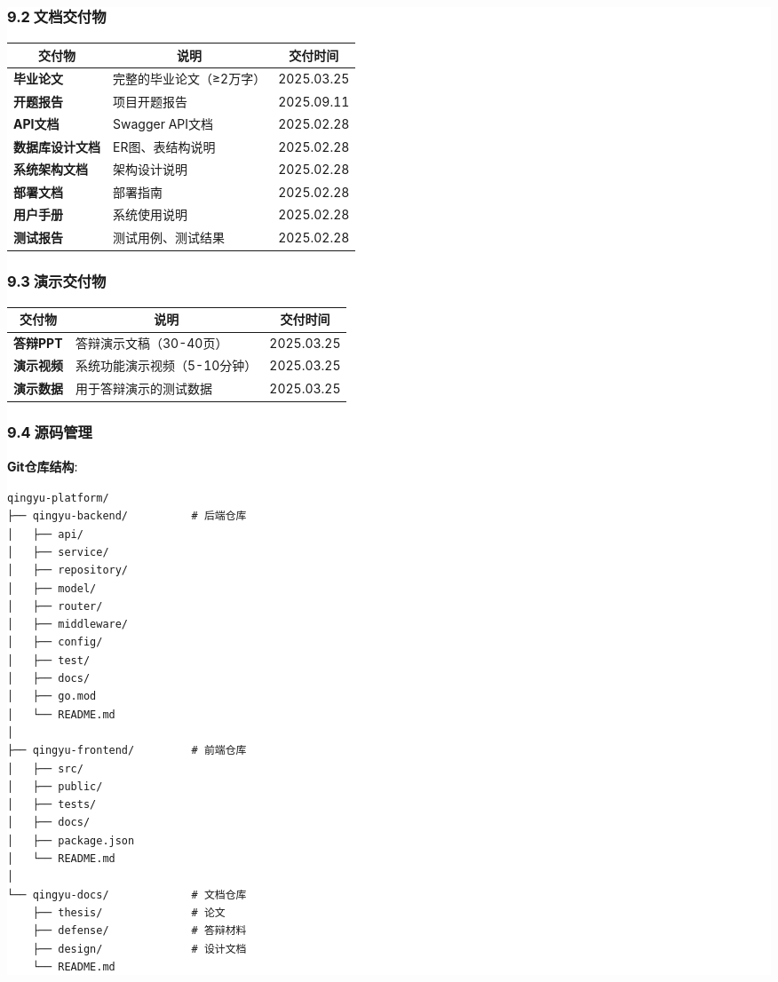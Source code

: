 ### 9.2 文档交付物

| 交付物 | 说明 | 交付时间 |
|--------|------|----------|
| **毕业论文** | 完整的毕业论文（≥2万字） | 2025.03.25 |
| **开题报告** | 项目开题报告 | 2025.09.11 |
| **API文档** | Swagger API文档 | 2025.02.28 |
| **数据库设计文档** | ER图、表结构说明 | 2025.02.28 |
| **系统架构文档** | 架构设计说明 | 2025.02.28 |
| **部署文档** | 部署指南 | 2025.02.28 |
| **用户手册** | 系统使用说明 | 2025.02.28 |
| **测试报告** | 测试用例、测试结果 | 2025.02.28 |

### 9.3 演示交付物

| 交付物 | 说明 | 交付时间 |
|--------|------|----------|
| **答辩PPT** | 答辩演示文稿（30-40页） | 2025.03.25 |
| **演示视频** | 系统功能演示视频（5-10分钟） | 2025.03.25 |
| **演示数据** | 用于答辩演示的测试数据 | 2025.03.25 |

### 9.4 源码管理

**Git仓库结构**:
```
qingyu-platform/
├── qingyu-backend/          # 后端仓库
│   ├── api/
│   ├── service/
│   ├── repository/
│   ├── model/
│   ├── router/
│   ├── middleware/
│   ├── config/
│   ├── test/
│   ├── docs/
│   ├── go.mod
│   └── README.md
│
├── qingyu-frontend/         # 前端仓库
│   ├── src/
│   ├── public/
│   ├── tests/
│   ├── docs/
│   ├── package.json
│   └── README.md
│
└── qingyu-docs/             # 文档仓库
    ├── thesis/              # 论文
    ├── defense/             # 答辩材料
    ├── design/              # 设计文档
    └── README.md
```
